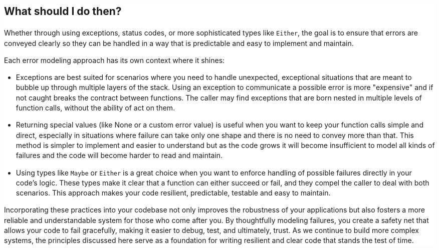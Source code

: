 
## What should I do then?

Whether through using exceptions, status codes, or more sophisticated types like `Either`, the goal is to ensure that errors are conveyed clearly so they can be handled in a way that is predictable and easy to implement and maintain.

Each error modeling approach has its own context where it shines:

* Exceptions are best suited for scenarios where you need to handle unexpected, exceptional situations that are meant to bubble up through multiple layers of the stack. Using an exception to communicate a possible error is more "expensive" and if not caught breaks the contract between functions. The caller may find exceptions that are born nested in multiple levels of function calls, without the ability of act on them.

* Returning special values (like None or a custom error value) is useful when you want to keep your function calls simple and direct, especially in situations where failure can take only one shape and there is no need to convey more than that. This method is simpler to implement and easier to understand but as the code grows it will become insufficient to model all kinds of failures and the code will become harder to read and maintain.

* Using types like `Maybe` or `Either` is a great choice when you want to enforce handling of possible failures directly in your code’s logic. These types make it clear that a function can either succeed or fail, and they compel the caller to deal with both scenarios. This approach makes your code resilient, predictable, testable and easy to maintain.

Incorporating these practices into your codebase not only improves the robustness of your applications but also fosters a more reliable and understandable system for those who come after you. By thoughtfully modeling failures, you create a safety net that allows your code to fail gracefully, making it easier to debug, test, and ultimately, trust. As we continue to build more complex systems, the principles discussed here serve as a foundation for writing resilient and clear code that stands the test of time.


